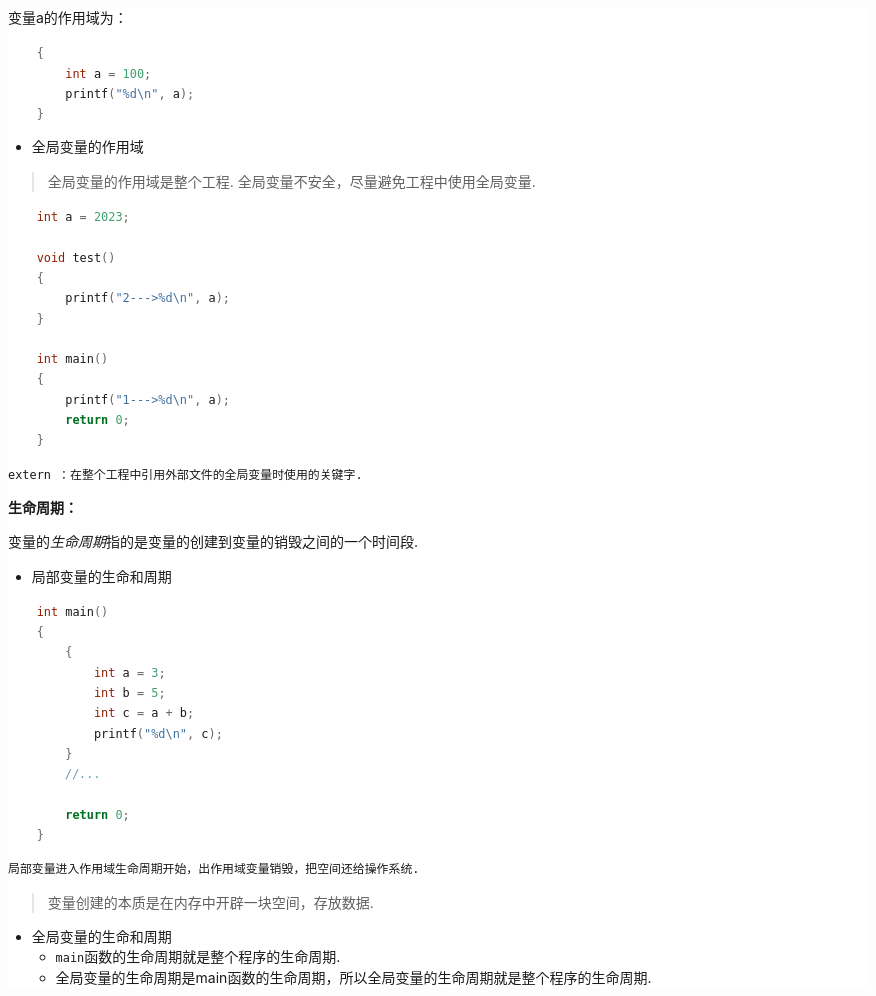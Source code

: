 变量a的作用域为：

``` C
    {
        int a = 100;
        printf("%d\n", a);
    }
```

* 全局变量的作用域

> 全局变量的作用域是整个工程.
> 全局变量不安全，尽量避免工程中使用全局变量.

``` C
    int a = 2023;

    void test()
    {
        printf("2--->%d\n", a);
    }

    int main()
    {
        printf("1--->%d\n", a);
        return 0;
    }
```

    extern ：在整个工程中引用外部文件的全局变量时使用的关键字.

**生命周期：**

变量的*生命周期*指的是变量的创建到变量的销毁之间的一个时间段.

* 局部变量的生命和周期

``` C
    int main()
    {
        {
            int a = 3;
            int b = 5;
            int c = a + b;
            printf("%d\n", c);
        }
        //...

        return 0;
    }
```

    局部变量进入作用域生命周期开始，出作用域变量销毁，把空间还给操作系统.

> 变量创建的本质是在内存中开辟一块空间，存放数据.

* 全局变量的生命和周期
  * `main`函数的生命周期就是整个程序的生命周期.
  * 全局变量的生命周期是main函数的生命周期，所以全局变量的生命周期就是整个程序的生命周期.
